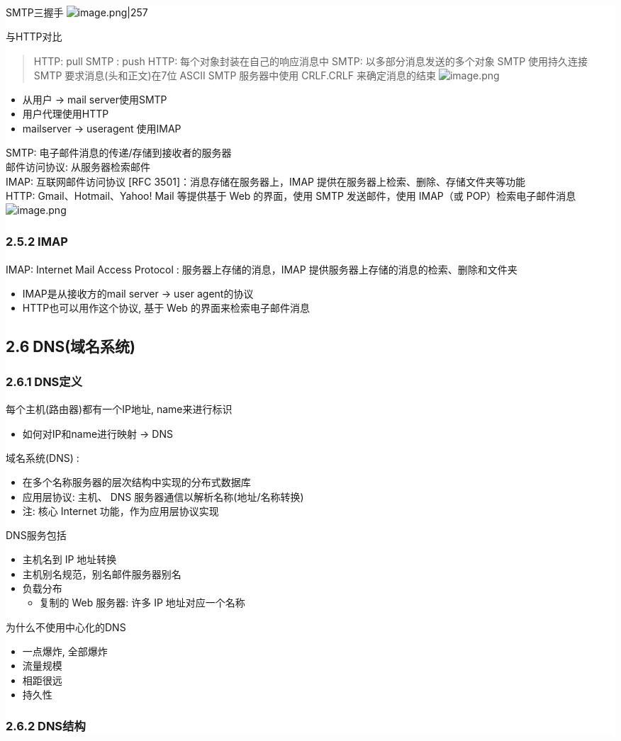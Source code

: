 SMTP三握手
![image.png|257](http://verification.fengzhongzhihan.top/202403182254476.png)

与HTTP对比
>	HTTP: pull  SMTP : push
>	HTTP: 每个对象封装在自己的响应消息中
	SMTP: 以多部分消息发送的多个对象
	SMTP 使用持久连接
	SMTP 要求消息(头和正文)在7位 ASCII
	SMTP 服务器中使用 CRLF.CRLF 来确定消息的结束
![image.png](http://verification.fengzhongzhihan.top/202403182255791.png)
- 从用户 -> mail server使用SMTP
- 用户代理使用HTTP
- mailserver -> useragent 使用IMAP

SMTP: 电子邮件消息的传递/存储到接收者的服务器  
邮件访问协议: 从服务器检索邮件  
IMAP: 互联网邮件访问协议 \[RFC 3501]：消息存储在服务器上，IMAP 提供在服务器上检索、删除、存储文件夹等功能  
HTTP: Gmail、Hotmail、Yahoo! Mail 等提供基于 Web 的界面，使用 SMTP 发送邮件，使用 IMAP（或 POP）检索电子邮件消息
![image.png](http://verification.fengzhongzhihan.top/202403182258585.png)

### 2.5.2 IMAP

IMAP: Internet Mail Access Protocol : 服务器上存储的消息，IMAP 提供服务器上存储的消息的检索、删除和文件夹
- IMAP是从接收方的mail server -> user agent的协议
- HTTP也可以用作这个协议, 基于 Web 的界面来检索电子邮件消息

## 2.6 DNS(域名系统)
### 2.6.1 DNS定义
每个主机(路由器)都有一个IP地址, name来进行标识
- 如何对IP和name进行映射 -> DNS

域名系统(DNS) :
- 在多个名称服务器的层次结构中实现的分布式数据库
- 应用层协议: 主机、 DNS 服务器通信以解析名称(地址/名称转换)
- 注: 核心 Internet 功能，作为应用层协议实现

DNS服务包括
- 主机名到 IP 地址转换
- 主机别名规范，别名邮件服务器别名
- 负载分布
	- 复制的 Web 服务器: 许多 IP 地址对应一个名称

为什么不使用中心化的DNS
- 一点爆炸, 全部爆炸
- 流量规模
- 相距很远
- 持久性

### 2.6.2 DNS结构

